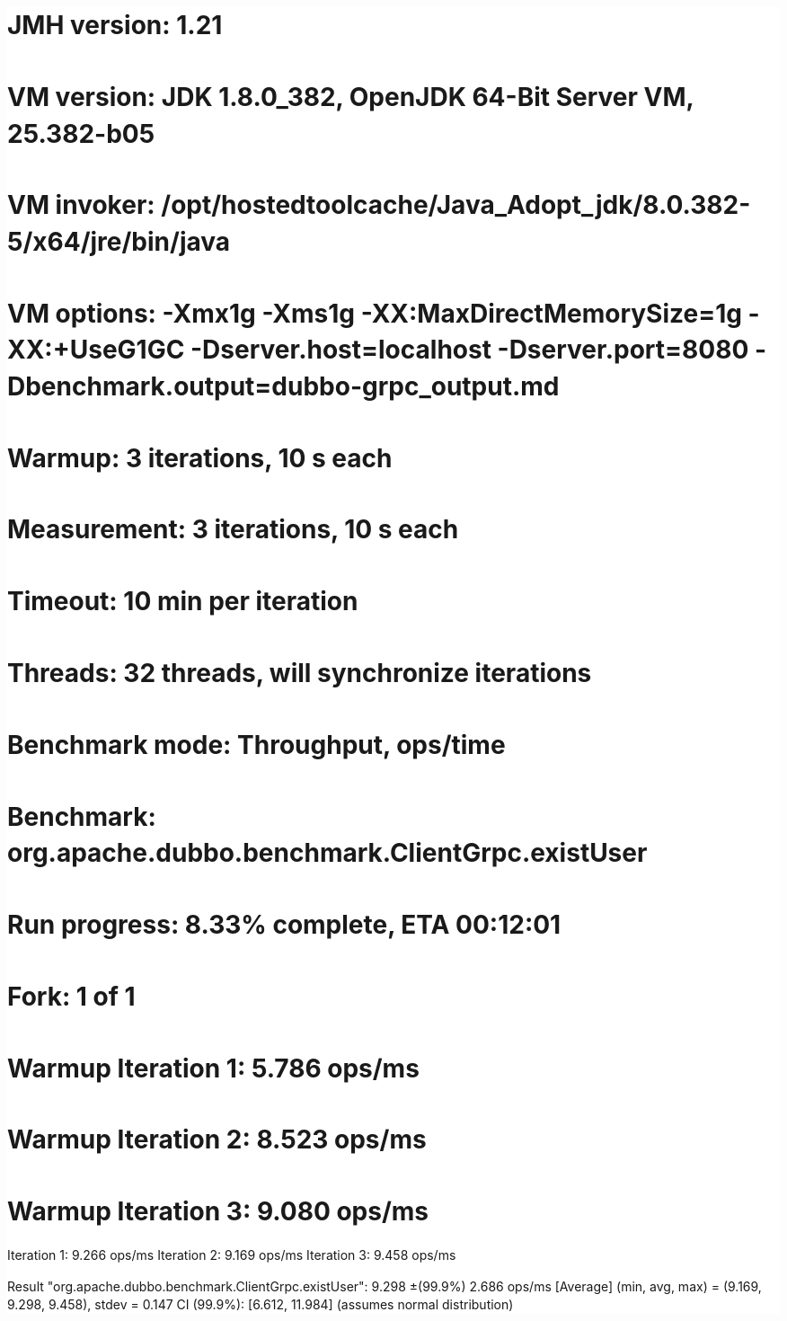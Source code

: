 
# JMH version: 1.21
# VM version: JDK 1.8.0_382, OpenJDK 64-Bit Server VM, 25.382-b05
# VM invoker: /opt/hostedtoolcache/Java_Adopt_jdk/8.0.382-5/x64/jre/bin/java
# VM options: -Xmx1g -Xms1g -XX:MaxDirectMemorySize=1g -XX:+UseG1GC -Dserver.host=localhost -Dserver.port=8080 -Dbenchmark.output=dubbo-grpc_output.md
# Warmup: 3 iterations, 10 s each
# Measurement: 3 iterations, 10 s each
# Timeout: 10 min per iteration
# Threads: 32 threads, will synchronize iterations
# Benchmark mode: Throughput, ops/time
# Benchmark: org.apache.dubbo.benchmark.ClientGrpc.existUser

# Run progress: 8.33% complete, ETA 00:12:01
# Fork: 1 of 1
# Warmup Iteration   1: 5.786 ops/ms
# Warmup Iteration   2: 8.523 ops/ms
# Warmup Iteration   3: 9.080 ops/ms
Iteration   1: 9.266 ops/ms
Iteration   2: 9.169 ops/ms
Iteration   3: 9.458 ops/ms


Result "org.apache.dubbo.benchmark.ClientGrpc.existUser":
  9.298 ±(99.9%) 2.686 ops/ms [Average]
  (min, avg, max) = (9.169, 9.298, 9.458), stdev = 0.147
  CI (99.9%): [6.612, 11.984] (assumes normal distribution)
